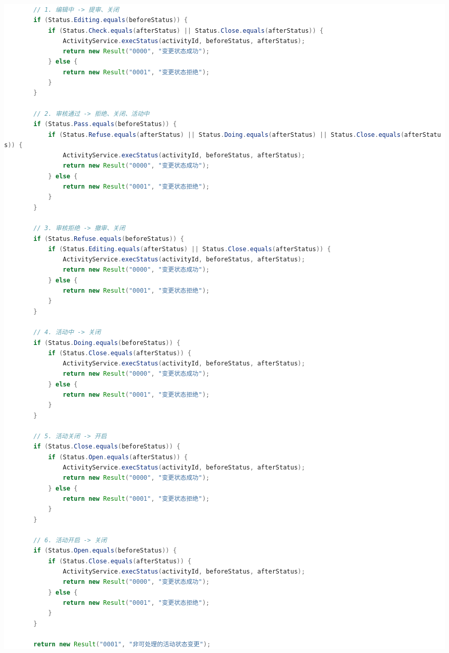 ```java
        // 1. 编辑中 -> 提审、关闭
        if (Status.Editing.equals(beforeStatus)) {
            if (Status.Check.equals(afterStatus) || Status.Close.equals(afterStatus)) {
                ActivityService.execStatus(activityId, beforeStatus, afterStatus);
                return new Result("0000", "变更状态成功");
            } else {
                return new Result("0001", "变更状态拒绝");
            }
        }

        // 2. 审核通过 -> 拒绝、关闭、活动中
        if (Status.Pass.equals(beforeStatus)) {
            if (Status.Refuse.equals(afterStatus) || Status.Doing.equals(afterStatus) || Status.Close.equals(afterStatus)) {
                ActivityService.execStatus(activityId, beforeStatus, afterStatus);
                return new Result("0000", "变更状态成功");
            } else {
                return new Result("0001", "变更状态拒绝");
            }
        }

        // 3. 审核拒绝 -> 撤审、关闭
        if (Status.Refuse.equals(beforeStatus)) {
            if (Status.Editing.equals(afterStatus) || Status.Close.equals(afterStatus)) {
                ActivityService.execStatus(activityId, beforeStatus, afterStatus);
                return new Result("0000", "变更状态成功");
            } else {
                return new Result("0001", "变更状态拒绝");
            }
        }

        // 4. 活动中 -> 关闭
        if (Status.Doing.equals(beforeStatus)) {
            if (Status.Close.equals(afterStatus)) {
                ActivityService.execStatus(activityId, beforeStatus, afterStatus);
                return new Result("0000", "变更状态成功");
            } else {
                return new Result("0001", "变更状态拒绝");
            }
        }

        // 5. 活动关闭 -> 开启
        if (Status.Close.equals(beforeStatus)) {
            if (Status.Open.equals(afterStatus)) {
                ActivityService.execStatus(activityId, beforeStatus, afterStatus);
                return new Result("0000", "变更状态成功");
            } else {
                return new Result("0001", "变更状态拒绝");
            }
        }

        // 6. 活动开启 -> 关闭
        if (Status.Open.equals(beforeStatus)) {
            if (Status.Close.equals(afterStatus)) {
                ActivityService.execStatus(activityId, beforeStatus, afterStatus);
                return new Result("0000", "变更状态成功");
            } else {
                return new Result("0001", "变更状态拒绝");
            }
        }

        return new Result("0001", "非可处理的活动状态变更");

```